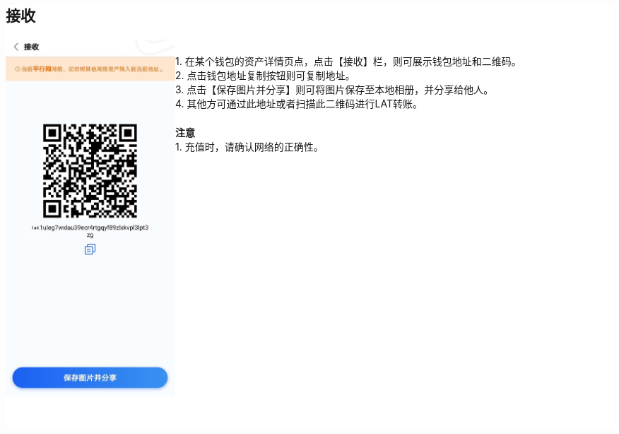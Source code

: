 

## 接收

<div>
<div style="float:left;"><img src="/platon-devdocs/img/zh-CN/ATON-manual-cn.assets/aton10.png" width="300" style="zoom:80%;" /></div><div><br>1. 在某个钱包的资产详情页点，点击【接收】栏，则可展示钱包地址和二维码。<br>2. 点击钱包地址复制按钮则可复制地址。<br>3. 点击【保存图片并分享】则可将图片保存至本地相册，并分享给他人。<br>4. 其他方可通过此地址或者扫描此二维码进行LAT转账。<br><br><b>注意</b><br>1. 充值时，请确认网络的正确性。
</div>
<div style="clear:both"></div>
<div style="margin-top:40px;"></div>
</div>
